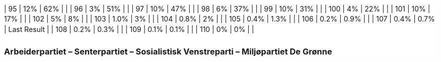 | 95 | 12% | 62% |  |
| 96 | 3% | 51% |  |
| 97 | 10% | 47% |  |
| 98 | 6% | 37% |  |
| 99 | 10% | 31% |  |
| 100 | 4% | 22% |  |
| 101 | 10% | 17% |  |
| 102 | 5% | 8% |  |
| 103 | 1.0% | 3% |  |
| 104 | 0.8% | 2% |  |
| 105 | 0.4% | 1.3% |  |
| 106 | 0.2% | 0.9% |  |
| 107 | 0.4% | 0.7% | Last Result |
| 108 | 0.2% | 0.3% |  |
| 109 | 0.1% | 0.1% |  |
| 110 | 0% | 0% |  |

### Arbeiderpartiet – Senterpartiet – Sosialistisk Venstreparti – Miljøpartiet De Grønne
